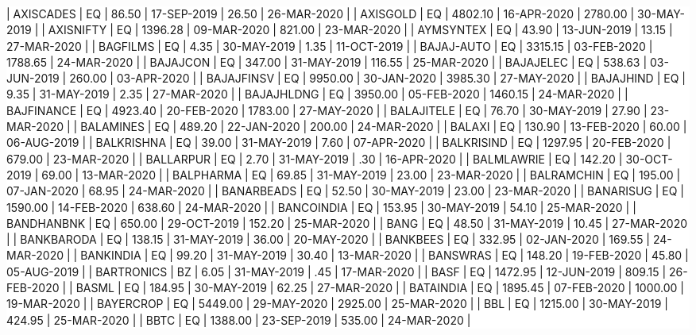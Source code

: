 | AXISCADES | EQ | 86.50 | 17-SEP-2019 | 26.50 | 26-MAR-2020 |
| AXISGOLD | EQ | 4802.10 | 16-APR-2020 | 2780.00 | 30-MAY-2019 |
| AXISNIFTY | EQ | 1396.28 | 09-MAR-2020 | 821.00 | 23-MAR-2020 |
| AYMSYNTEX | EQ | 43.90 | 13-JUN-2019 | 13.15 | 27-MAR-2020 |
| BAGFILMS | EQ | 4.35 | 30-MAY-2019 | 1.35 | 11-OCT-2019 |
| BAJAJ-AUTO | EQ | 3315.15 | 03-FEB-2020 | 1788.65 | 24-MAR-2020 |
| BAJAJCON | EQ | 347.00 | 31-MAY-2019 | 116.55 | 25-MAR-2020 |
| BAJAJELEC | EQ | 538.63 | 03-JUN-2019 | 260.00 | 03-APR-2020 |
| BAJAJFINSV | EQ | 9950.00 | 30-JAN-2020 | 3985.30 | 27-MAY-2020 |
| BAJAJHIND | EQ | 9.35 | 31-MAY-2019 | 2.35 | 27-MAR-2020 |
| BAJAJHLDNG | EQ | 3950.00 | 05-FEB-2020 | 1460.15 | 24-MAR-2020 |
| BAJFINANCE | EQ | 4923.40 | 20-FEB-2020 | 1783.00 | 27-MAY-2020 |
| BALAJITELE | EQ | 76.70 | 30-MAY-2019 | 27.90 | 23-MAR-2020 |
| BALAMINES | EQ | 489.20 | 22-JAN-2020 | 200.00 | 24-MAR-2020 |
| BALAXI | EQ | 130.90 | 13-FEB-2020 | 60.00 | 06-AUG-2019 |
| BALKRISHNA | EQ | 39.00 | 31-MAY-2019 | 7.60 | 07-APR-2020 |
| BALKRISIND | EQ | 1297.95 | 20-FEB-2020 | 679.00 | 23-MAR-2020 |
| BALLARPUR | EQ | 2.70 | 31-MAY-2019 | .30 | 16-APR-2020 |
| BALMLAWRIE | EQ | 142.20 | 30-OCT-2019 | 69.00 | 13-MAR-2020 |
| BALPHARMA | EQ | 69.85 | 31-MAY-2019 | 23.00 | 23-MAR-2020 |
| BALRAMCHIN | EQ | 195.00 | 07-JAN-2020 | 68.95 | 24-MAR-2020 |
| BANARBEADS | EQ | 52.50 | 30-MAY-2019 | 23.00 | 23-MAR-2020 |
| BANARISUG | EQ | 1590.00 | 14-FEB-2020 | 638.60 | 24-MAR-2020 |
| BANCOINDIA | EQ | 153.95 | 30-MAY-2019 | 54.10 | 25-MAR-2020 |
| BANDHANBNK | EQ | 650.00 | 29-OCT-2019 | 152.20 | 25-MAR-2020 |
| BANG | EQ | 48.50 | 31-MAY-2019 | 10.45 | 27-MAR-2020 |
| BANKBARODA | EQ | 138.15 | 31-MAY-2019 | 36.00 | 20-MAY-2020 |
| BANKBEES | EQ | 332.95 | 02-JAN-2020 | 169.55 | 24-MAR-2020 |
| BANKINDIA | EQ | 99.20 | 31-MAY-2019 | 30.40 | 13-MAR-2020 |
| BANSWRAS | EQ | 148.20 | 19-FEB-2020 | 45.80 | 05-AUG-2019 |
| BARTRONICS | BZ | 6.05 | 31-MAY-2019 | .45 | 17-MAR-2020 |
| BASF | EQ | 1472.95 | 12-JUN-2019 | 809.15 | 26-FEB-2020 |
| BASML | EQ | 184.95 | 30-MAY-2019 | 62.25 | 27-MAR-2020 |
| BATAINDIA | EQ | 1895.45 | 07-FEB-2020 | 1000.00 | 19-MAR-2020 |
| BAYERCROP | EQ | 5449.00 | 29-MAY-2020 | 2925.00 | 25-MAR-2020 |
| BBL | EQ | 1215.00 | 30-MAY-2019 | 424.95 | 25-MAR-2020 |
| BBTC | EQ | 1388.00 | 23-SEP-2019 | 535.00 | 24-MAR-2020 |